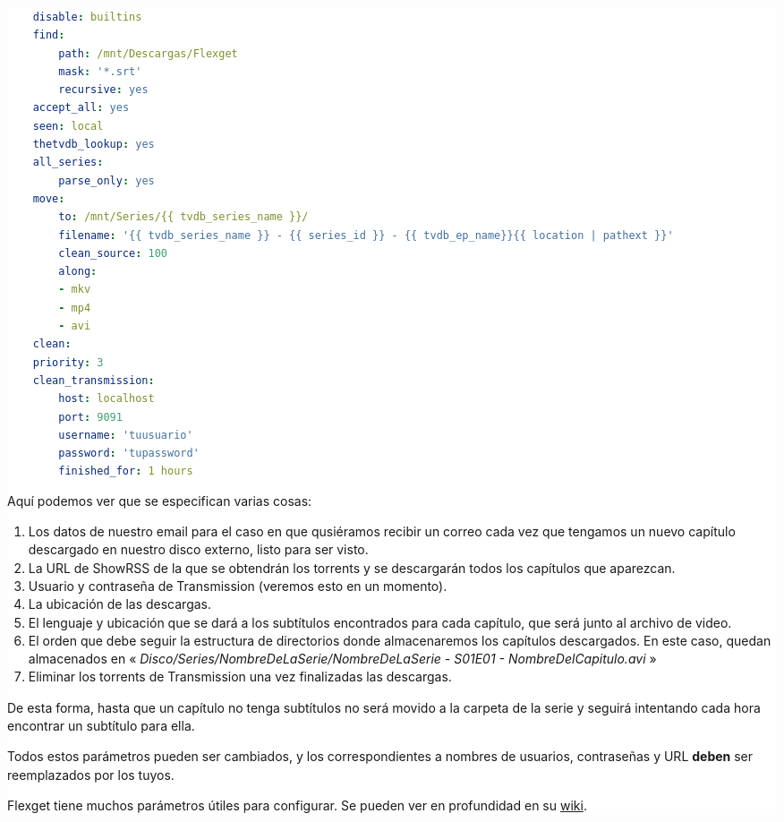 ```yaml
    disable: builtins
    find:
        path: /mnt/Descargas/Flexget
        mask: '*.srt'
        recursive: yes
    accept_all: yes
    seen: local
    thetvdb_lookup: yes
    all_series:
        parse_only: yes
    move:
        to: /mnt/Series/{{ tvdb_series_name }}/
        filename: '{{ tvdb_series_name }} - {{ series_id }} - {{ tvdb_ep_name}}{{ location | pathext }}'
        clean_source: 100
        along:
        - mkv
        - mp4
        - avi
    clean:
    priority: 3
    clean_transmission:
        host: localhost
        port: 9091
        username: 'tuusuario'
        password: 'tupassword'
        finished_for: 1 hours
```

Aquí podemos ver que se especifican varias cosas:

1. Los datos de nuestro email para el caso en que qusiéramos recibir un correo cada vez que tengamos un nuevo capítulo descargado en nuestro disco externo, listo para ser visto.
2. La URL de ShowRSS de la que se obtendrán los torrents y se descargarán todos los capítulos que aparezcan.
3. Usuario y contraseña de Transmission (veremos esto en un momento).
4. La ubicación de las descargas.
5. El lenguaje y ubicación que se dará a los subtítulos encontrados para cada capítulo, que será junto al archivo de video.
6. El orden que debe seguir la estructura de directorios donde almacenaremos los capítulos descargados. En este caso, quedan almacenados en « _Disco/Series/NombreDeLaSerie/NombreDeLaSerie - S01E01 - NombreDelCapitulo.avi_ »
7. Eliminar los torrents de Transmission una vez finalizadas las descargas.

De esta forma, hasta que un capítulo no tenga subtítulos no será movido a la carpeta de la serie y seguirá intentando cada hora encontrar un subtítulo para ella.

Todos estos parámetros pueden ser cambiados, y los correspondientes a nombres de usuarios, contraseñas y URL **deben** ser reemplazados por los tuyos.

Flexget tiene muchos parámetros útiles para configurar. Se pueden ver en profundidad en su [wiki](https://flexget.com/wiki).
